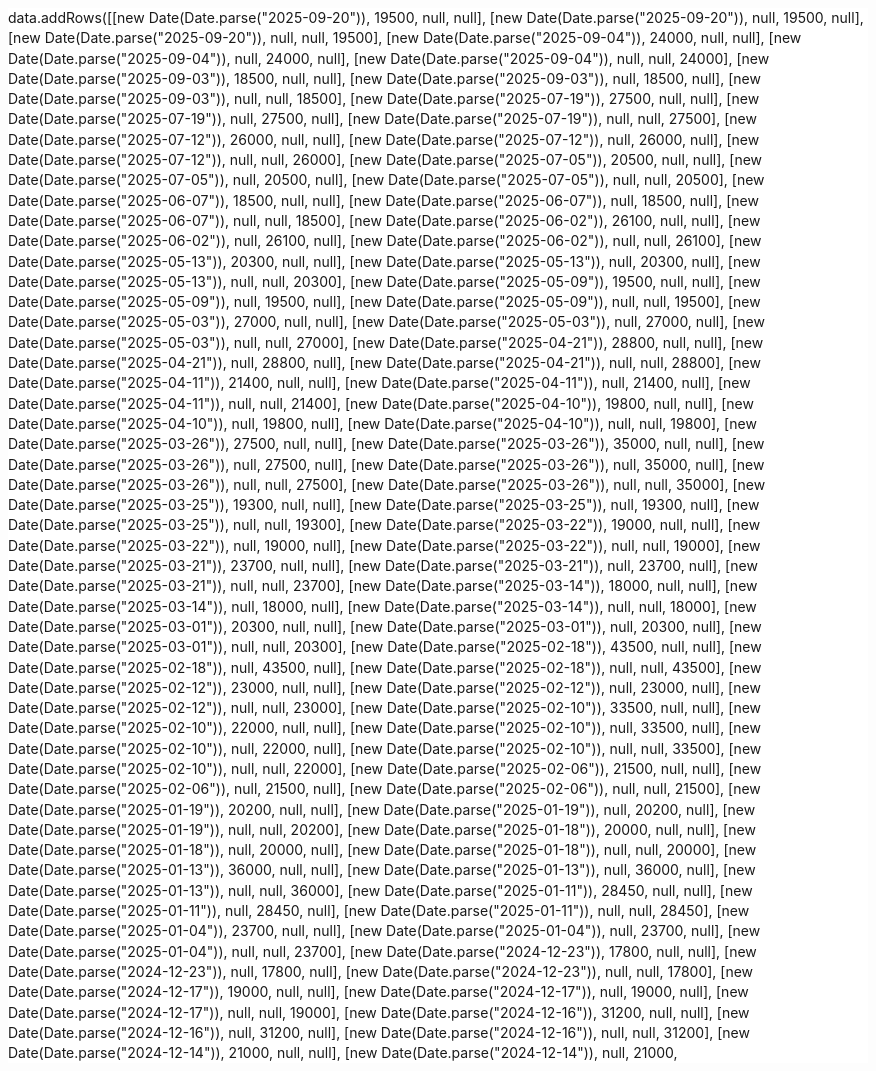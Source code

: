 
data.addRows([[new Date(Date.parse("2025-09-20")), 19500, null, null], [new Date(Date.parse("2025-09-20")), null, 19500, null], [new Date(Date.parse("2025-09-20")), null, null, 19500], [new Date(Date.parse("2025-09-04")), 24000, null, null], [new Date(Date.parse("2025-09-04")), null, 24000, null], [new Date(Date.parse("2025-09-04")), null, null, 24000], [new Date(Date.parse("2025-09-03")), 18500, null, null], [new Date(Date.parse("2025-09-03")), null, 18500, null], [new Date(Date.parse("2025-09-03")), null, null, 18500], [new Date(Date.parse("2025-07-19")), 27500, null, null], [new Date(Date.parse("2025-07-19")), null, 27500, null], [new Date(Date.parse("2025-07-19")), null, null, 27500], [new Date(Date.parse("2025-07-12")), 26000, null, null], [new Date(Date.parse("2025-07-12")), null, 26000, null], [new Date(Date.parse("2025-07-12")), null, null, 26000], [new Date(Date.parse("2025-07-05")), 20500, null, null], [new Date(Date.parse("2025-07-05")), null, 20500, null], [new Date(Date.parse("2025-07-05")), null, null, 20500], [new Date(Date.parse("2025-06-07")), 18500, null, null], [new Date(Date.parse("2025-06-07")), null, 18500, null], [new Date(Date.parse("2025-06-07")), null, null, 18500], [new Date(Date.parse("2025-06-02")), 26100, null, null], [new Date(Date.parse("2025-06-02")), null, 26100, null], [new Date(Date.parse("2025-06-02")), null, null, 26100], [new Date(Date.parse("2025-05-13")), 20300, null, null], [new Date(Date.parse("2025-05-13")), null, 20300, null], [new Date(Date.parse("2025-05-13")), null, null, 20300], [new Date(Date.parse("2025-05-09")), 19500, null, null], [new Date(Date.parse("2025-05-09")), null, 19500, null], [new Date(Date.parse("2025-05-09")), null, null, 19500], [new Date(Date.parse("2025-05-03")), 27000, null, null], [new Date(Date.parse("2025-05-03")), null, 27000, null], [new Date(Date.parse("2025-05-03")), null, null, 27000], [new Date(Date.parse("2025-04-21")), 28800, null, null], [new Date(Date.parse("2025-04-21")), null, 28800, null], [new Date(Date.parse("2025-04-21")), null, null, 28800], [new Date(Date.parse("2025-04-11")), 21400, null, null], [new Date(Date.parse("2025-04-11")), null, 21400, null], [new Date(Date.parse("2025-04-11")), null, null, 21400], [new Date(Date.parse("2025-04-10")), 19800, null, null], [new Date(Date.parse("2025-04-10")), null, 19800, null], [new Date(Date.parse("2025-04-10")), null, null, 19800], [new Date(Date.parse("2025-03-26")), 27500, null, null], [new Date(Date.parse("2025-03-26")), 35000, null, null], [new Date(Date.parse("2025-03-26")), null, 27500, null], [new Date(Date.parse("2025-03-26")), null, 35000, null], [new Date(Date.parse("2025-03-26")), null, null, 27500], [new Date(Date.parse("2025-03-26")), null, null, 35000], [new Date(Date.parse("2025-03-25")), 19300, null, null], [new Date(Date.parse("2025-03-25")), null, 19300, null], [new Date(Date.parse("2025-03-25")), null, null, 19300], [new Date(Date.parse("2025-03-22")), 19000, null, null], [new Date(Date.parse("2025-03-22")), null, 19000, null], [new Date(Date.parse("2025-03-22")), null, null, 19000], [new Date(Date.parse("2025-03-21")), 23700, null, null], [new Date(Date.parse("2025-03-21")), null, 23700, null], [new Date(Date.parse("2025-03-21")), null, null, 23700], [new Date(Date.parse("2025-03-14")), 18000, null, null], [new Date(Date.parse("2025-03-14")), null, 18000, null], [new Date(Date.parse("2025-03-14")), null, null, 18000], [new Date(Date.parse("2025-03-01")), 20300, null, null], [new Date(Date.parse("2025-03-01")), null, 20300, null], [new Date(Date.parse("2025-03-01")), null, null, 20300], [new Date(Date.parse("2025-02-18")), 43500, null, null], [new Date(Date.parse("2025-02-18")), null, 43500, null], [new Date(Date.parse("2025-02-18")), null, null, 43500], [new Date(Date.parse("2025-02-12")), 23000, null, null], [new Date(Date.parse("2025-02-12")), null, 23000, null], [new Date(Date.parse("2025-02-12")), null, null, 23000], [new Date(Date.parse("2025-02-10")), 33500, null, null], [new Date(Date.parse("2025-02-10")), 22000, null, null], [new Date(Date.parse("2025-02-10")), null, 33500, null], [new Date(Date.parse("2025-02-10")), null, 22000, null], [new Date(Date.parse("2025-02-10")), null, null, 33500], [new Date(Date.parse("2025-02-10")), null, null, 22000], [new Date(Date.parse("2025-02-06")), 21500, null, null], [new Date(Date.parse("2025-02-06")), null, 21500, null], [new Date(Date.parse("2025-02-06")), null, null, 21500], [new Date(Date.parse("2025-01-19")), 20200, null, null], [new Date(Date.parse("2025-01-19")), null, 20200, null], [new Date(Date.parse("2025-01-19")), null, null, 20200], [new Date(Date.parse("2025-01-18")), 20000, null, null], [new Date(Date.parse("2025-01-18")), null, 20000, null], [new Date(Date.parse("2025-01-18")), null, null, 20000], [new Date(Date.parse("2025-01-13")), 36000, null, null], [new Date(Date.parse("2025-01-13")), null, 36000, null], [new Date(Date.parse("2025-01-13")), null, null, 36000], [new Date(Date.parse("2025-01-11")), 28450, null, null], [new Date(Date.parse("2025-01-11")), null, 28450, null], [new Date(Date.parse("2025-01-11")), null, null, 28450], [new Date(Date.parse("2025-01-04")), 23700, null, null], [new Date(Date.parse("2025-01-04")), null, 23700, null], [new Date(Date.parse("2025-01-04")), null, null, 23700], [new Date(Date.parse("2024-12-23")), 17800, null, null], [new Date(Date.parse("2024-12-23")), null, 17800, null], [new Date(Date.parse("2024-12-23")), null, null, 17800], [new Date(Date.parse("2024-12-17")), 19000, null, null], [new Date(Date.parse("2024-12-17")), null, 19000, null], [new Date(Date.parse("2024-12-17")), null, null, 19000], [new Date(Date.parse("2024-12-16")), 31200, null, null], [new Date(Date.parse("2024-12-16")), null, 31200, null], [new Date(Date.parse("2024-12-16")), null, null, 31200], [new Date(Date.parse("2024-12-14")), 21000, null, null], [new Date(Date.parse("2024-12-14")), null, 21000,